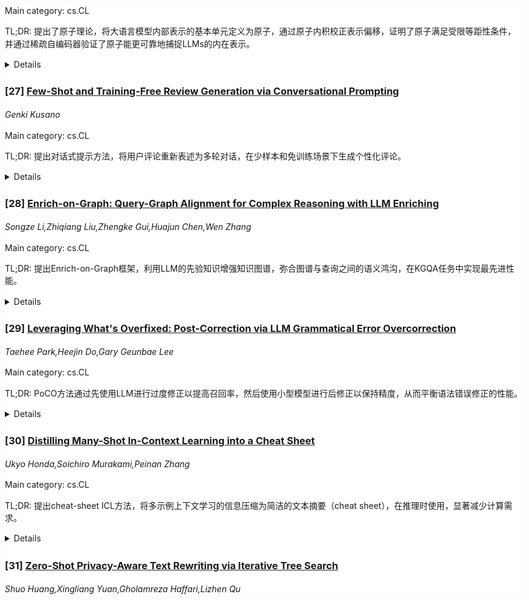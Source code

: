 Main category: cs.CL

TL;DR: 提出了原子理论，将大语言模型内部表示的基本单元定义为原子，通过原子内积校正表示偏移，证明了原子满足受限等距性条件，并通过稀疏自编码器验证了原子能更可靠地捕捉LLMs的内在表示。


<details><summary>Details</summary></details>


### [27] [Few-Shot and Training-Free Review Generation via Conversational Prompting](https://arxiv.org/abs/2509.20805)
*Genki Kusano*

Main category: cs.CL

TL;DR: 提出对话式提示方法，将用户评论重新表述为多轮对话，在少样本和免训练场景下生成个性化评论。


<details><summary>Details</summary></details>


### [28] [Enrich-on-Graph: Query-Graph Alignment for Complex Reasoning with LLM Enriching](https://arxiv.org/abs/2509.20810)
*Songze Li,Zhiqiang Liu,Zhengke Gui,Huajun Chen,Wen Zhang*

Main category: cs.CL

TL;DR: 提出Enrich-on-Graph框架，利用LLM的先验知识增强知识图谱，弥合图谱与查询之间的语义鸿沟，在KGQA任务中实现最先进性能。


<details><summary>Details</summary></details>


### [29] [Leveraging What's Overfixed: Post-Correction via LLM Grammatical Error Overcorrection](https://arxiv.org/abs/2509.20811)
*Taehee Park,Heejin Do,Gary Geunbae Lee*

Main category: cs.CL

TL;DR: PoCO方法通过先使用LLM进行过度修正以提高召回率，然后使用小型模型进行后修正以保持精度，从而平衡语法错误修正的性能。


<details><summary>Details</summary></details>


### [30] [Distilling Many-Shot In-Context Learning into a Cheat Sheet](https://arxiv.org/abs/2509.20820)
*Ukyo Honda,Soichiro Murakami,Peinan Zhang*

Main category: cs.CL

TL;DR: 提出cheat-sheet ICL方法，将多示例上下文学习的信息压缩为简洁的文本摘要（cheat sheet），在推理时使用，显著减少计算需求。


<details><summary>Details</summary></details>


### [31] [Zero-Shot Privacy-Aware Text Rewriting via Iterative Tree Search](https://arxiv.org/abs/2509.20838)
*Shuo Huang,Xingliang Yuan,Gholamreza Haffari,Lizhen Qu*
